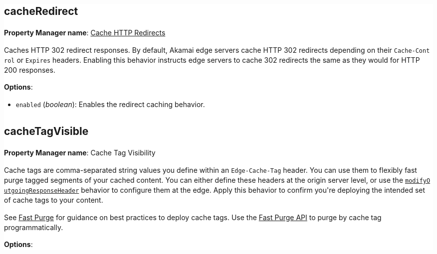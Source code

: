 </div>

</div>

<div class="feature" data-feature="cacheRedirect" markdown="1">

## cacheRedirect

__Property Manager name__:
[Cache HTTP Redirects](https://control.akamai.com/wh/CUSTOMER/AKAMAI/en-US/WEBHELP/property-manager/property-manager-help/csh_lookup.html?id=PM_0023)

Caches HTTP 302 redirect
responses. By default, Akamai edge servers cache HTTP 302 redirects
depending on their `Cache-Control` or `Expires` headers. Enabling this
behavior instructs edge servers to cache 302 redirects the same as
they would for HTTP 200 responses.

__Options__:

<div class="option" markdown="1" id="cacheRedirect.enabled" >

- `enabled` (_boolean_):
    Enables the redirect
caching behavior.

</div>

</div>

<div class="feature" data-feature="cacheTagVisible" markdown="1">

## cacheTagVisible

__Property Manager name__:
Cache Tag Visibility

Cache tags are
comma-separated string values you define within an `Edge-Cache-Tag`
header. You can use them to flexibly fast purge tagged segments of
your cached content. You can either define these headers at the
origin server level, or use the
[`modifyOutgoingResponseHeader`](#modifyoutgoingresponseheader)
behavior to configure them at the edge.  Apply this behavior to
confirm you're deploying the intended set of cache tags to your
content.

See
[Fast Purge](https://learn.akamai.com/en-us/webhelp/fast-purge/fast-purge/)
for guidance on best practices to deploy cache tags. Use the
[Fast Purge API](https://developer.akamai.com/api/core_features/fast_purge/v3.html)
to purge by cache tag programmatically.

__Options__:

<div class="option" markdown="1" id="cacheTagVisible.behavior" >
